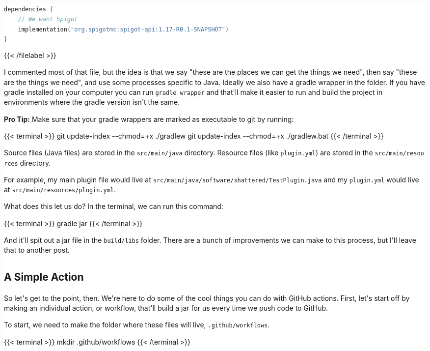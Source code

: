 ```kotlin 
dependencies {
    // We want Spigot
    implementation("org.spigotmc:spigot-api:1.17-R0.1-SNAPSHOT")
}
```
{{< /filelabel >}}

I commented most of that file, but the idea is that we say "these are the 
places we can get the things we need", then say "these are the things
we need", and use some processes specific to Java. Ideally we also have
a gradle wrapper in the folder. If you have gradle installed on your 
computer you can run `gradle wrapper` and that'll make it easier to run
and build the project in environments where the gradle version isn't the
same.

**Pro Tip:** Make sure that your gradle wrappers are marked as executable to git
by running:

{{< terminal >}}
git update-index --chmod=+x ./gradlew
git update-index --chmod=+x ./gradlew.bat
{{< /terminal >}}

Source files (Java files) are stored in the `src/main/java` directory. 
Resource files (like `plugin.yml`) are stored in the `src/main/resources`
directory. 

For example, my main plugin file would live at 
`src/main/java/software/shattered/TestPlugin.java` and my `plugin.yml` would
live at `src/main/resources/plugin.yml`.

What does this let us do? In the terminal, we can run this command:

{{< terminal >}}
gradle jar
{{< /terminal >}}

And it'll spit out a jar file in the `build/libs` folder. There are a bunch
of improvements we can make to this process, but I'll leave that to another
post.

## A Simple Action

So let's get to the point, then. We're here to do some of the cool things you
can do with GitHub actions. First, let's start off by making an individual
action, or workflow, that'll build a jar for us every time we push code to
GitHub.

To start, we need to make the folder where these files will live, 
`.github/workflows`. 

{{< terminal >}}
mkdir .github/workflows
{{< /terminal >}}
